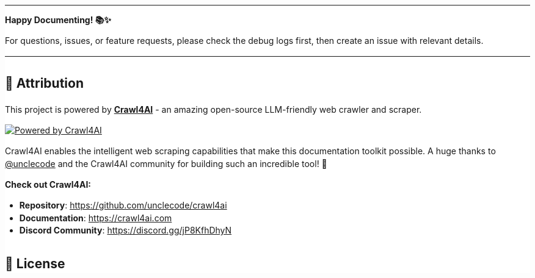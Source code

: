 
---

**Happy Documenting! 📚✨**

For questions, issues, or feature requests, please check the debug logs first, then create an issue with relevant details.

---

## 🙏 Attribution

This project is powered by **[Crawl4AI](https://github.com/unclecode/crawl4ai)** - an amazing open-source LLM-friendly web crawler and scraper.

<a href="https://github.com/unclecode/crawl4ai">
  <img src="https://img.shields.io/badge/Powered%20by-Crawl4AI-blue?style=flat-square" alt="Powered by Crawl4AI"/>
</a>

Crawl4AI enables the intelligent web scraping capabilities that make this documentation toolkit possible. A huge thanks to [@unclecode](https://github.com/unclecode) and the Crawl4AI community for building such an incredible tool! 🚀

**Check out Crawl4AI:**
- **Repository**: https://github.com/unclecode/crawl4ai
- **Documentation**: https://crawl4ai.com
- **Discord Community**: https://discord.gg/jP8KfhDhyN

## 📄 License 